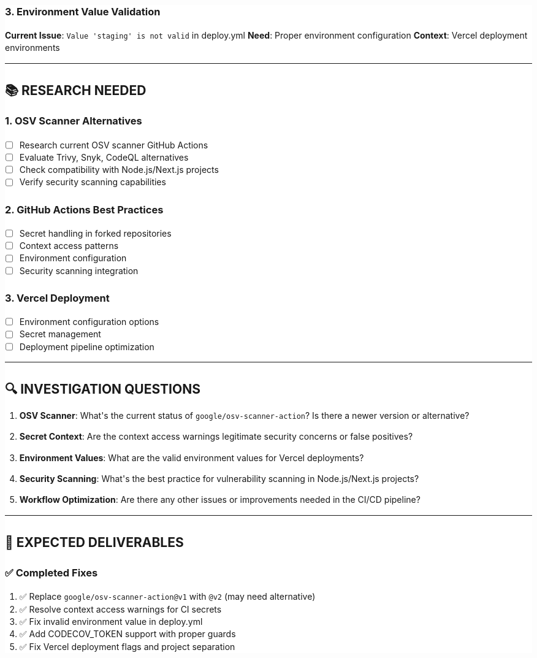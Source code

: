 ### **3. Environment Value Validation**
**Current Issue**: `Value 'staging' is not valid` in deploy.yml
**Need**: Proper environment configuration
**Context**: Vercel deployment environments

---

## 📚 **RESEARCH NEEDED**

### **1. OSV Scanner Alternatives**
- [ ] Research current OSV scanner GitHub Actions
- [ ] Evaluate Trivy, Snyk, CodeQL alternatives
- [ ] Check compatibility with Node.js/Next.js projects
- [ ] Verify security scanning capabilities

### **2. GitHub Actions Best Practices**
- [ ] Secret handling in forked repositories
- [ ] Context access patterns
- [ ] Environment configuration
- [ ] Security scanning integration

### **3. Vercel Deployment**
- [ ] Environment configuration options
- [ ] Secret management
- [ ] Deployment pipeline optimization

---

## 🔍 **INVESTIGATION QUESTIONS**

1. **OSV Scanner**: What's the current status of `google/osv-scanner-action`? Is there a newer version or alternative?

2. **Secret Context**: Are the context access warnings legitimate security concerns or false positives?

3. **Environment Values**: What are the valid environment values for Vercel deployments?

4. **Security Scanning**: What's the best practice for vulnerability scanning in Node.js/Next.js projects?

5. **Workflow Optimization**: Are there any other issues or improvements needed in the CI/CD pipeline?

---

## 📝 **EXPECTED DELIVERABLES**

### **✅ Completed Fixes**
1. ✅ Replace `google/osv-scanner-action@v1` with `@v2` (may need alternative)
2. ✅ Resolve context access warnings for CI secrets
3. ✅ Fix invalid environment value in deploy.yml
4. ✅ Add CODECOV_TOKEN support with proper guards
5. ✅ Fix Vercel deployment flags and project separation

